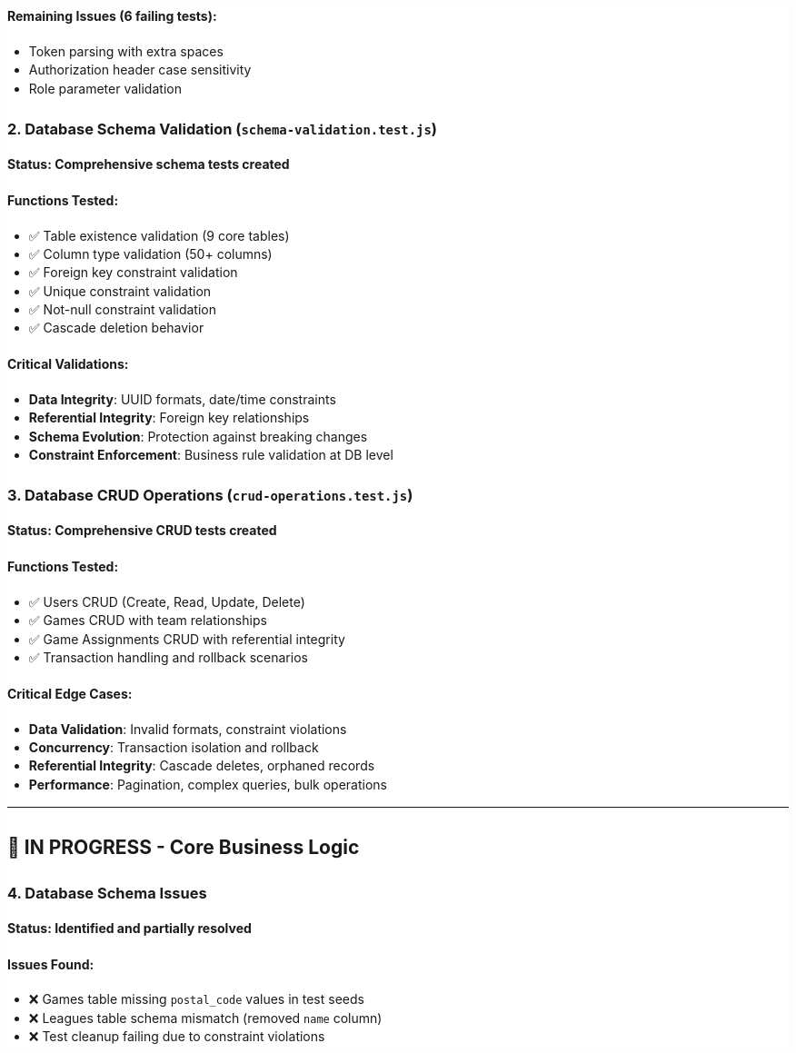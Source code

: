 #### Remaining Issues (6 failing tests):
- Token parsing with extra spaces
- Authorization header case sensitivity  
- Role parameter validation

### 2. Database Schema Validation (`schema-validation.test.js`)
**Status: Comprehensive schema tests created**

#### Functions Tested:
- ✅ Table existence validation (9 core tables)
- ✅ Column type validation (50+ columns)
- ✅ Foreign key constraint validation
- ✅ Unique constraint validation
- ✅ Not-null constraint validation
- ✅ Cascade deletion behavior

#### Critical Validations:
- **Data Integrity**: UUID formats, date/time constraints
- **Referential Integrity**: Foreign key relationships
- **Schema Evolution**: Protection against breaking changes
- **Constraint Enforcement**: Business rule validation at DB level

### 3. Database CRUD Operations (`crud-operations.test.js`)
**Status: Comprehensive CRUD tests created**

#### Functions Tested:
- ✅ Users CRUD (Create, Read, Update, Delete)
- ✅ Games CRUD with team relationships
- ✅ Game Assignments CRUD with referential integrity
- ✅ Transaction handling and rollback scenarios

#### Critical Edge Cases:
- **Data Validation**: Invalid formats, constraint violations
- **Concurrency**: Transaction isolation and rollback
- **Referential Integrity**: Cascade deletes, orphaned records
- **Performance**: Pagination, complex queries, bulk operations

---

## 🔄 **IN PROGRESS - Core Business Logic**

### 4. Database Schema Issues
**Status: Identified and partially resolved**

#### Issues Found:
- ❌ Games table missing `postal_code` values in test seeds
- ❌ Leagues table schema mismatch (removed `name` column)
- ❌ Test cleanup failing due to constraint violations
